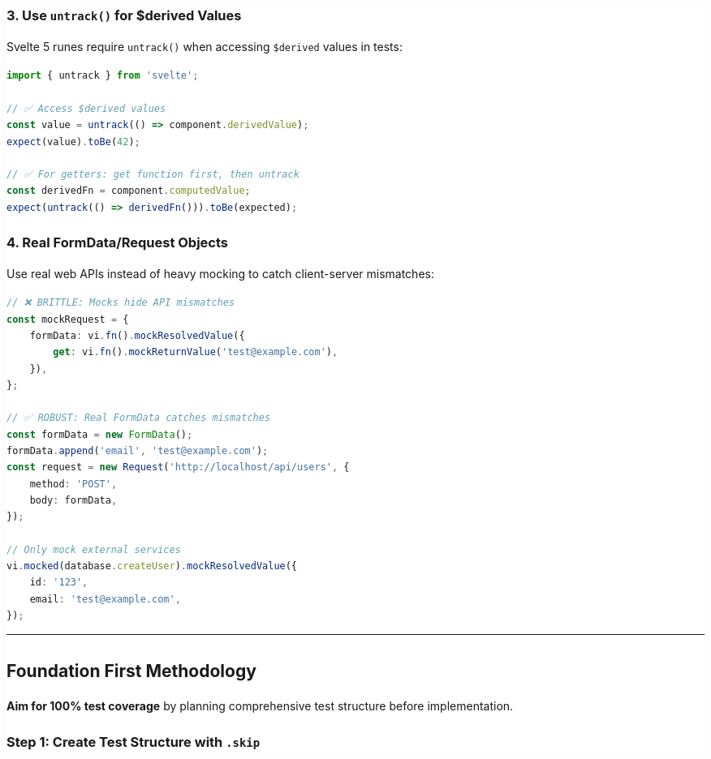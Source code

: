 ### 3. Use `untrack()` for $derived Values

Svelte 5 runes require `untrack()` when accessing `$derived` values in
tests:

```typescript
import { untrack } from 'svelte';

// ✅ Access $derived values
const value = untrack(() => component.derivedValue);
expect(value).toBe(42);

// ✅ For getters: get function first, then untrack
const derivedFn = component.computedValue;
expect(untrack(() => derivedFn())).toBe(expected);
```

### 4. Real FormData/Request Objects

Use real web APIs instead of heavy mocking to catch client-server
mismatches:

```typescript
// ❌ BRITTLE: Mocks hide API mismatches
const mockRequest = {
	formData: vi.fn().mockResolvedValue({
		get: vi.fn().mockReturnValue('test@example.com'),
	}),
};

// ✅ ROBUST: Real FormData catches mismatches
const formData = new FormData();
formData.append('email', 'test@example.com');
const request = new Request('http://localhost/api/users', {
	method: 'POST',
	body: formData,
});

// Only mock external services
vi.mocked(database.createUser).mockResolvedValue({
	id: '123',
	email: 'test@example.com',
});
```

---

## Foundation First Methodology

**Aim for 100% test coverage** by planning comprehensive test
structure before implementation.

### Step 1: Create Test Structure with `.skip`
